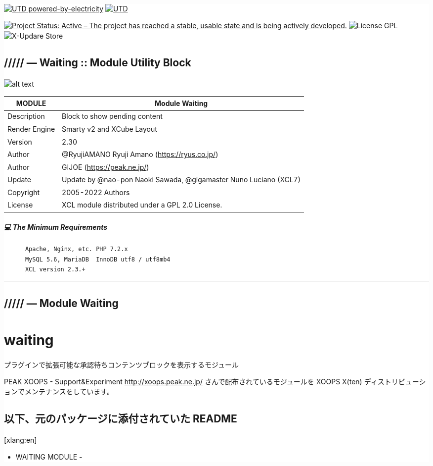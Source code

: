 
[![UTD powered-by-electricity](http://ForTheBadge.com/images/badges/powered-by-electricity.svg)](https://github.com/gigamaster/xelfinder)
[![UTD](https://forthebadge.com/images/badges/built-with-love.svg)](https://github.com/gigamaster/xelfinder)

[![Project Status: Active – The project has reached a stable, usable state and is being actively developed.](https://www.repostatus.org/badges/2.0.0/active.svg)](https://github.com/xoopscube/xcl)
![License GPL](https://img.shields.io/badge/License-GPL-green)
![X-Updare Store](https://img.shields.io/badge/X--Update%20Store-Pending-red)

## ///// — Waiting :: Module Utility Block

![alt text](https://repository-images.githubusercontent.com/469831419/6032bf18-5c1e-4f27-aa2f-2b8e60f4e5)

MODULE |  Module Waiting
------------ | -------------
Description  | Block to show pending content
Render Engine| Smarty v2 and XCube Layout
Version      | 2.30
Author       | @RyujiAMANO Ryuji Amano (https://ryus.co.jp/)
Author       | GIJOE (https://peak.ne.jp/)
Update       | Update by @nao-pon Naoki Sawada, @gigamaster Nuno Luciano (XCL7)
Copyright    | 2005-2022 Authors
License      | XCL module distributed under a GPL 2.0 License.


##### :computer: The Minimum Requirements



          Apache, Nginx, etc. PHP 7.2.x
          MySQL 5.6, MariaDB  InnoDB utf8 / utf8mb4
          XCL version 2.3.+



-----

## ///// — Module Waiting


# waiting
プラグインで拡張可能な承認待ちコンテンツブロックを表示するモジュール

PEAK XOOPS - Support&Experiment <http://xoops.peak.ne.jp/> さんで配布されているモジュールを XOOPS X(ten) ディストリビューションでメンテナンスをしています。

## 以下、元のパッケージに添付されていた README

[xlang:en]

- WAITING MODULE -
